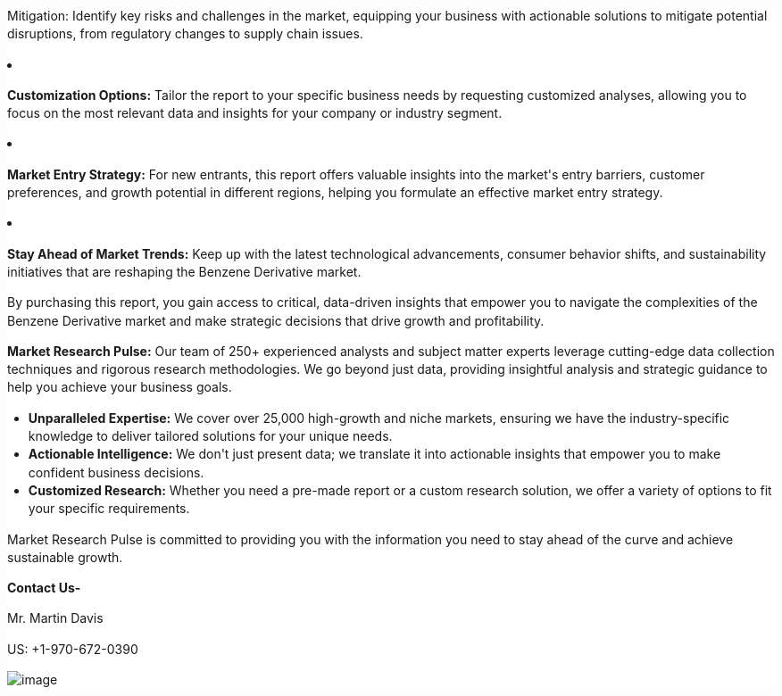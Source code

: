 Mitigation:</strong> Identify key risks and challenges in the market, equipping your business with actionable solutions to mitigate potential disruptions, from regulatory changes to supply chain issues.</p></li><li><p><strong>Customization Options:</strong> Tailor the report to your specific business needs by requesting customized analyses, allowing you to focus on the most relevant data and insights for your company or industry segment.</p></li><li><p><strong>Market Entry Strategy:</strong> For new entrants, this report offers valuable insights into the market's entry barriers, customer preferences, and growth potential in different regions, helping you formulate an effective market entry strategy.</p></li><li><p><strong>Stay Ahead of Market Trends:</strong> Keep up with the latest technological advancements, consumer behavior shifts, and sustainability initiatives that are reshaping the Benzene Derivative market.</p></li></ol><p>By purchasing this report, you gain access to critical, data-driven insights that empower you to navigate the complexities of the Benzene Derivative market and make strategic decisions that drive growth and profitability.</p><p><strong>Market Research Pulse:</strong>&nbsp;Our team of 250+ experienced analysts and subject matter experts leverage cutting-edge data collection techniques and rigorous research methodologies. We go beyond just data, providing insightful analysis and strategic guidance to help you achieve your business goals.</p><ul><li><strong>Unparalleled Expertise:</strong>&nbsp;We cover over 25,000 high-growth and niche markets, ensuring we have the industry-specific knowledge to deliver tailored solutions for your unique needs.</li><li><strong>Actionable Intelligence:</strong>&nbsp;We don't just present data; we translate it into actionable insights that empower you to make confident business decisions.</li><li><strong>Customized Research:</strong>&nbsp;Whether you need a pre-made report or a custom research solution, we offer a variety of options to fit your specific requirements.</li></ul><p>Market Research Pulse is committed to providing you with the information you need to stay ahead of the curve and achieve sustainable growth.</p><p><strong>Contact Us-</strong></p><p>Mr. Martin Davis</p><p>US: +1-970-672-0390</p>
![image](https://github.com/user-attachments/assets/a3f860c0-63d5-4d64-8d66-1ba1947cb291)
